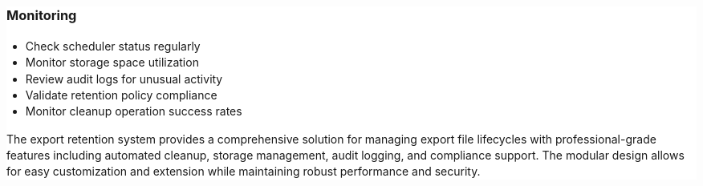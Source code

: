 ### Monitoring
- Check scheduler status regularly
- Monitor storage space utilization
- Review audit logs for unusual activity
- Validate retention policy compliance
- Monitor cleanup operation success rates

The export retention system provides a comprehensive solution for managing export file lifecycles with professional-grade features including automated cleanup, storage management, audit logging, and compliance support. The modular design allows for easy customization and extension while maintaining robust performance and security.